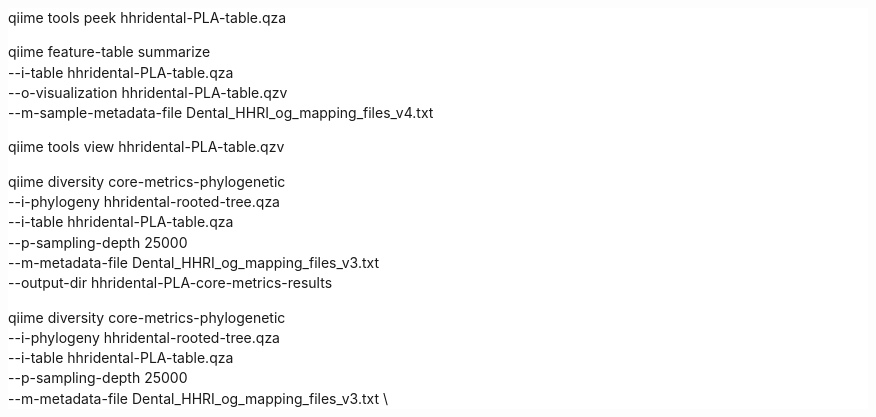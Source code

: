 qiime tools peek hhridental-PLA-table.qza

qiime feature-table summarize \
  --i-table hhridental-PLA-table.qza \
  --o-visualization hhridental-PLA-table.qzv \
  --m-sample-metadata-file Dental_HHRI_og_mapping_files_v4.txt

qiime tools view hhridental-PLA-table.qzv

qiime diversity core-metrics-phylogenetic \
  --i-phylogeny hhridental-rooted-tree.qza \
  --i-table hhridental-PLA-table.qza \
  --p-sampling-depth 25000 \
  --m-metadata-file Dental_HHRI_og_mapping_files_v3.txt \
  --output-dir hhridental-PLA-core-metrics-results

qiime diversity core-metrics-phylogenetic \
  --i-phylogeny hhridental-rooted-tree.qza \
  --i-table hhridental-PLA-table.qza \
  --p-sampling-depth 25000 \
  --m-metadata-file Dental_HHRI_og_mapping_files_v3.txt \
